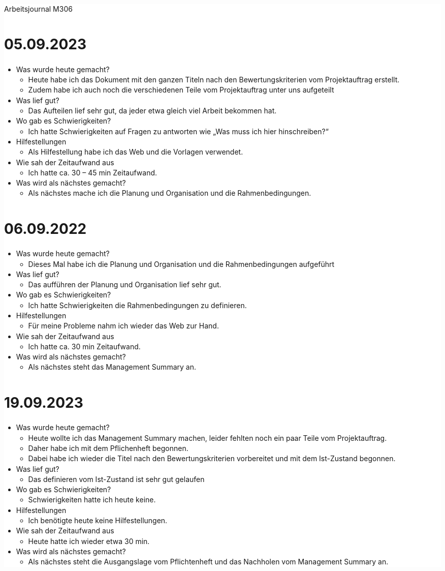 Arbeitsjournal M306

# 05.09.2023
- Was wurde heute gemacht?
  - Heute habe ich das Dokument mit den ganzen Titeln nach den Bewertungskriterien vom Projektauftrag erstellt.
  - Zudem habe ich auch noch die verschiedenen Teile vom Projektauftrag unter uns aufgeteilt
- Was lief gut?
  - Das Aufteilen lief sehr gut, da jeder etwa gleich viel Arbeit bekommen hat.
- Wo gab es Schwierigkeiten?
  - Ich hatte Schwierigkeiten auf Fragen zu antworten wie „Was muss ich hier hinschreiben?“
- Hilfestellungen
  - Als Hilfestellung habe ich das Web und die Vorlagen verwendet.
- Wie sah der Zeitaufwand aus
  - Ich hatte ca. 30 – 45 min Zeitaufwand.
- Was wird als nächstes gemacht?
  - Als nächstes mache ich die Planung und Organisation und die Rahmenbedingungen.

# 06.09.2022
- Was wurde heute gemacht?
  - Dieses Mal habe ich die Planung und Organisation und die Rahmenbedingungen aufgeführt
- Was lief gut?
  - Das aufführen der Planung und Organisation lief sehr gut.
- Wo gab es Schwierigkeiten?
  - Ich hatte Schwierigkeiten die Rahmenbedingungen zu definieren. 
- Hilfestellungen
  - Für meine Probleme nahm ich wieder das Web zur Hand.
- Wie sah der Zeitaufwand aus
  - Ich hatte ca. 30 min Zeitaufwand.
- Was wird als nächstes gemacht?
  - Als nächstes steht das Management Summary an.

# 19.09.2023
- Was wurde heute gemacht?
  - Heute wollte ich das Management Summary machen, leider fehlten noch ein paar Teile vom Projektauftrag.
  - Daher habe ich mit dem Pflichenheft begonnen.
  - Dabei habe ich wieder die Titel nach den Bewertungskriterien vorbereitet und mit dem Ist-Zustand begonnen.
- Was lief gut?
  - Das definieren vom Ist-Zustand ist sehr gut gelaufen
- Wo gab es Schwierigkeiten?
  - Schwierigkeiten hatte ich heute keine.
- Hilfestellungen
  - Ich benötigte heute keine Hilfestellungen.
- Wie sah der Zeitaufwand aus
  - Heute hatte ich wieder etwa 30 min.
- Was wird als nächstes gemacht?
  - Als nächstes steht die Ausgangslage vom Pflichtenheft und das Nachholen vom Management Summary an.
 